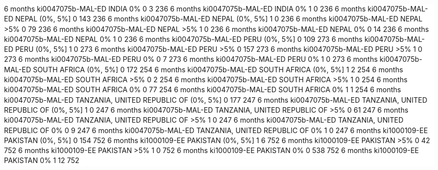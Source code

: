 6 months    ki0047075b-MAL-ED          INDIA                          0%                 0        3    236
6 months    ki0047075b-MAL-ED          INDIA                          0%                 1        0    236
6 months    ki0047075b-MAL-ED          NEPAL                          (0%, 5%]           0      143    236
6 months    ki0047075b-MAL-ED          NEPAL                          (0%, 5%]           1        0    236
6 months    ki0047075b-MAL-ED          NEPAL                          >5%                0       79    236
6 months    ki0047075b-MAL-ED          NEPAL                          >5%                1        0    236
6 months    ki0047075b-MAL-ED          NEPAL                          0%                 0       14    236
6 months    ki0047075b-MAL-ED          NEPAL                          0%                 1        0    236
6 months    ki0047075b-MAL-ED          PERU                           (0%, 5%]           0      109    273
6 months    ki0047075b-MAL-ED          PERU                           (0%, 5%]           1        0    273
6 months    ki0047075b-MAL-ED          PERU                           >5%                0      157    273
6 months    ki0047075b-MAL-ED          PERU                           >5%                1        0    273
6 months    ki0047075b-MAL-ED          PERU                           0%                 0        7    273
6 months    ki0047075b-MAL-ED          PERU                           0%                 1        0    273
6 months    ki0047075b-MAL-ED          SOUTH AFRICA                   (0%, 5%]           0      172    254
6 months    ki0047075b-MAL-ED          SOUTH AFRICA                   (0%, 5%]           1        2    254
6 months    ki0047075b-MAL-ED          SOUTH AFRICA                   >5%                0        2    254
6 months    ki0047075b-MAL-ED          SOUTH AFRICA                   >5%                1        0    254
6 months    ki0047075b-MAL-ED          SOUTH AFRICA                   0%                 0       77    254
6 months    ki0047075b-MAL-ED          SOUTH AFRICA                   0%                 1        1    254
6 months    ki0047075b-MAL-ED          TANZANIA, UNITED REPUBLIC OF   (0%, 5%]           0      177    247
6 months    ki0047075b-MAL-ED          TANZANIA, UNITED REPUBLIC OF   (0%, 5%]           1        0    247
6 months    ki0047075b-MAL-ED          TANZANIA, UNITED REPUBLIC OF   >5%                0       61    247
6 months    ki0047075b-MAL-ED          TANZANIA, UNITED REPUBLIC OF   >5%                1        0    247
6 months    ki0047075b-MAL-ED          TANZANIA, UNITED REPUBLIC OF   0%                 0        9    247
6 months    ki0047075b-MAL-ED          TANZANIA, UNITED REPUBLIC OF   0%                 1        0    247
6 months    ki1000109-EE               PAKISTAN                       (0%, 5%]           0      154    752
6 months    ki1000109-EE               PAKISTAN                       (0%, 5%]           1        6    752
6 months    ki1000109-EE               PAKISTAN                       >5%                0       42    752
6 months    ki1000109-EE               PAKISTAN                       >5%                1        0    752
6 months    ki1000109-EE               PAKISTAN                       0%                 0      538    752
6 months    ki1000109-EE               PAKISTAN                       0%                 1       12    752